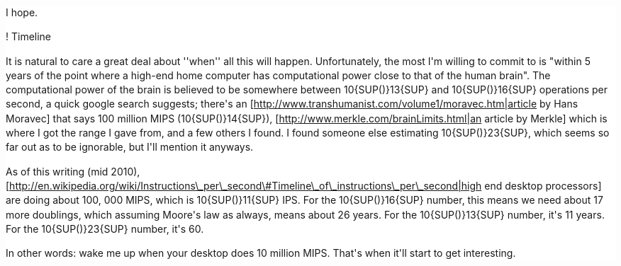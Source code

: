 I hope.

! Timeline

It is natural to care a great deal about ''when'' all this will happen.
Unfortunately, the most I'm willing to commit to is "within 5 years of
the point where a high-end home computer has computational power close
to that of the human brain". The computational power of the brain is
believed to be somewhere between 10{SUP()}13{SUP} and 10{SUP()}16{SUP}
operations per second, a quick google search suggests; there's an
\[http://www.transhumanist.com/volume1/moravec.htm|article by Hans
Moravec\] that says 100 million MIPS (10{SUP()}14{SUP}),
\[http://www.merkle.com/brainLimits.html|an article by Merkle\] which is
where I got the range I gave from, and a few others I found. I found
someone else estimating 10{SUP()}23{SUP}, which seems so far out as to
be ignorable, but I'll mention it anyways.

As of this writing (mid 2010),
\[http://en.wikipedia.org/wiki/Instructions\_per\_second\#Timeline\_of\_instructions\_per\_second|high
end desktop processors\] are doing about 100, 000 MIPS, which is
10{SUP()}11{SUP} IPS. For the 10{SUP()}16{SUP} number, this means we
need about 17 more doublings, which assuming Moore's law as always,
means about 26 years. For the 10{SUP()}13{SUP} number, it's 11 years.
For the 10{SUP()}23{SUP} number, it's 60.

In other words: wake me up when your desktop does 10 million MIPS.
That's when it'll start to get interesting.
